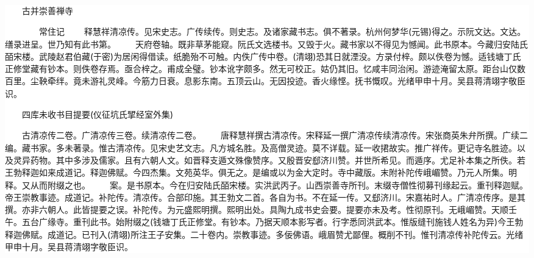 　　古并崇善禅寺

　　　　常住记
　　释慧祥清凉传。见宋史志。广传续传。则史志。及诸家藏书志。俱不著录。杭州何梦华(元锡)得之。示阮文达。文达。缮录进呈。世乃知有此书第。
　　天府卷轴。既非草茅能窥。阮氏文选楼书。又毁于火。藏书家以不得见为憾闻。此书原本。今藏归安陆氏皕宋楼。武陵赵君伯藏(于密)为居闲得借读。纸脆殆不可触。内佚广传中卷。(清翊)恐其日就湮没。方录付梓。颇以佚卷为憾。适钱塘丁氏正修堂藏有钞本。则佚卷存焉。亟合梓之。甫成全璧。钞本讹字颇多。然无可校正。姑仍其旧。忆咸丰同治闲。游迹淹留太原。距台山仅数百里。尘鞅牵绊。竟未游礼灵峰。今筋力日衰。息影东南。五顶云山。无因投迹。香火缘悭。抚书慨叹。光绪甲申十月。吴县蒋清翊字敬臣识。

　　四库未收书目提要(仪征坑氏揅经室外集)

　　古清凉传二卷。广清凉传三卷。续清凉传二卷。
　　唐释慧祥撰古清凉传。宋释延一撰广清凉传续清凉传。宋张商英朱弁所撰。广续二编。藏书家。多未著录。惟古清凉传。见宋史艺文志。凡方城名胜。及高僧灵迹。莫不详载。延一收捃故实。推广祥传。更记寺名胜迹。以及灵异药物。其中多涉及儒家。且有六朝人文。如晋释支遁文殊像赞序。又殷晋安郄济川赞。并世所希见。而遁序。尤足补本集之所佚。若王勃释迦如来成道记。释迦佛赋。今四杰集。文苑英华。俱无之。是编或以为金大定时。寺中藏版。末附补陀传峨嵋赞。乃元人所集。明释。又从而附缀之也。
　　案。是书原本。今在归安陆氏皕宋楼。实洪武丙子。山西崇善寺所刊。末缀寺僧性彻募刊缘起云。重刊释迦赋。帝王崇教事迹。成道记。补陀传。清凉传。合部印施。其王勃文二首。各自为书。不在延一传。又郄济川。宋嘉祐时人。广清凉传序。是其撰。亦非六朝人。此皆提要之误。补陀传。为元盛熙明撰。熙明出处。具陶九成书史会要。提要亦未及考。性彻原刊。无峨嵋赞。天顺壬午。五台广缘寺。重刊此书。始附缀之(钱塘丁氏正修堂。有钞本。乃据天顺本影写者。行字悉同洪武本。惟版缝刊施钱人姓名为异)今王勃释迦佛赋。成道记。已刊入(清翊)所注王子安集。二十卷内。崇教事迹。多佞佛语。峨眉赞尤鄙俚。概削不刊。惟刊清凉传补陀传云。光绪甲申十月。吴县蒋清翊字敬臣识。

